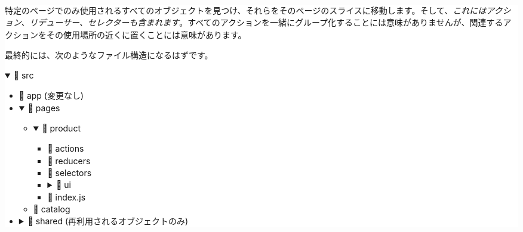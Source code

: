 特定のページでのみ使用されるすべてのオブジェクトを見つけ、それらをそのページのスライスに移動します。そして、_これにはアクション、リデューサー、セレクターも含まれます_。すべてのアクションを一緒にグループ化することには意味がありませんが、関連するアクションをその使用場所の近くに置くことには意味があります。

最終的には、次のようなファイル構造になるはずです。

<details className="file-tree" open>
      <summary>📁 src</summary>
      <ul>
            <li>📁 app (変更なし)</li>
            <li>
                  <details className="file-tree" open>
                        <summary>📁 pages</summary>
                        <ul>
                              <li>
                                    <details className="file-tree" open>
                                          <summary>📁 product</summary>
                                          <ul>
                                                <li>📁 actions</li>
                                                <li>📁 reducers</li>
                                                <li>📁 selectors</li>
                                                <li>
                                                      <details className="file-tree">
                                                            <summary>📁 ui</summary>
                                                            <ul>
                                                                  <li>📄 Component.jsx</li>
                                                                  <li>📄 Container.jsx</li>
                                                                  <li>📄 ProductPage.jsx</li>
                                                            </ul>
                                                      </details>
                                                </li>
                                                <li>📄 index.js</li>
                                          </ul>
                                    </details>
                              </li>
                              <li>📁 catalog</li>
                        </ul>
                  </details>
            </li>
            <li>
                  <details className="file-tree">
                        <summary>📁 shared (再利用されるオブジェクトのみ)</summary>
                        <ul>
                              <li>📁 actions</li>
                              <li>📁 api</li>
                              <li>📁 components</li>
                              <li>📁 containers</li>
                              <li>📁 constants</li>
                              <li>📁 i18n</li>
                              <li>📁 modules</li>
                              <li>📁 helpers</li>
                              <li>📁 utils</li>
                              <li>📁 reducers</li>
                              <li>📁 selectors</li>
                              <li>📁 styles</li>
                        </ul>
                  </details>
            </li>
      </ul>
</details>
